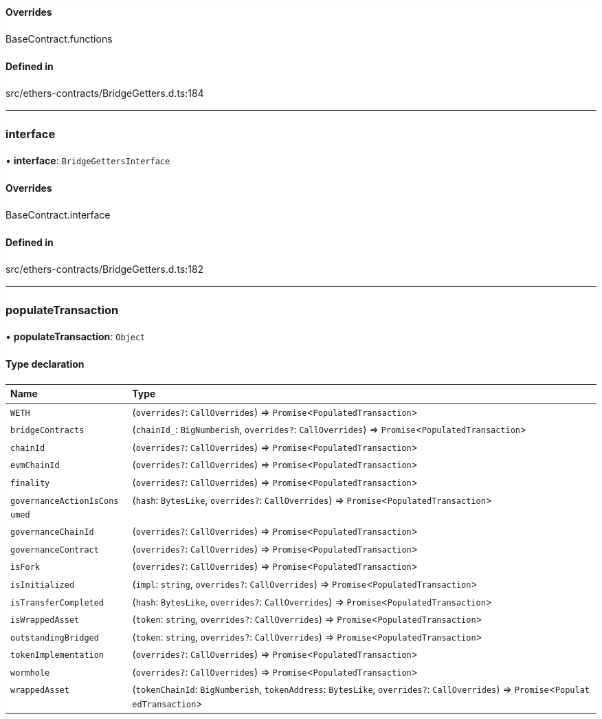 
#### Overrides

BaseContract.functions

#### Defined in

src/ethers-contracts/BridgeGetters.d.ts:184

___

### interface

• **interface**: `BridgeGettersInterface`

#### Overrides

BaseContract.interface

#### Defined in

src/ethers-contracts/BridgeGetters.d.ts:182

___

### populateTransaction

• **populateTransaction**: `Object`

#### Type declaration

| Name | Type |
| :------ | :------ |
| `WETH` | (`overrides?`: `CallOverrides`) => `Promise`<`PopulatedTransaction`\> |
| `bridgeContracts` | (`chainId_`: `BigNumberish`, `overrides?`: `CallOverrides`) => `Promise`<`PopulatedTransaction`\> |
| `chainId` | (`overrides?`: `CallOverrides`) => `Promise`<`PopulatedTransaction`\> |
| `evmChainId` | (`overrides?`: `CallOverrides`) => `Promise`<`PopulatedTransaction`\> |
| `finality` | (`overrides?`: `CallOverrides`) => `Promise`<`PopulatedTransaction`\> |
| `governanceActionIsConsumed` | (`hash`: `BytesLike`, `overrides?`: `CallOverrides`) => `Promise`<`PopulatedTransaction`\> |
| `governanceChainId` | (`overrides?`: `CallOverrides`) => `Promise`<`PopulatedTransaction`\> |
| `governanceContract` | (`overrides?`: `CallOverrides`) => `Promise`<`PopulatedTransaction`\> |
| `isFork` | (`overrides?`: `CallOverrides`) => `Promise`<`PopulatedTransaction`\> |
| `isInitialized` | (`impl`: `string`, `overrides?`: `CallOverrides`) => `Promise`<`PopulatedTransaction`\> |
| `isTransferCompleted` | (`hash`: `BytesLike`, `overrides?`: `CallOverrides`) => `Promise`<`PopulatedTransaction`\> |
| `isWrappedAsset` | (`token`: `string`, `overrides?`: `CallOverrides`) => `Promise`<`PopulatedTransaction`\> |
| `outstandingBridged` | (`token`: `string`, `overrides?`: `CallOverrides`) => `Promise`<`PopulatedTransaction`\> |
| `tokenImplementation` | (`overrides?`: `CallOverrides`) => `Promise`<`PopulatedTransaction`\> |
| `wormhole` | (`overrides?`: `CallOverrides`) => `Promise`<`PopulatedTransaction`\> |
| `wrappedAsset` | (`tokenChainId`: `BigNumberish`, `tokenAddress`: `BytesLike`, `overrides?`: `CallOverrides`) => `Promise`<`PopulatedTransaction`\> |

